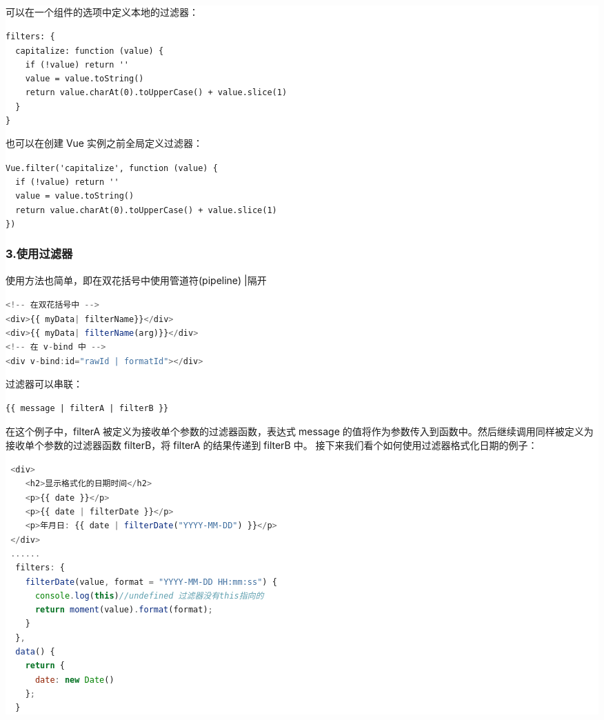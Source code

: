 可以在一个组件的选项中定义本地的过滤器：
```
filters: {
  capitalize: function (value) {
    if (!value) return ''
    value = value.toString()
    return value.charAt(0).toUpperCase() + value.slice(1)
  }
}
```
也可以在创建 Vue 实例之前全局定义过滤器：
```
Vue.filter('capitalize', function (value) {
  if (!value) return ''
  value = value.toString()
  return value.charAt(0).toUpperCase() + value.slice(1)
})
```

### 3.使用过滤器
使用方法也简单，即在双花括号中使用管道符(pipeline) |隔开
```JavaScript
<!-- 在双花括号中 -->
<div>{{ myData| filterName}}</div>
<div>{{ myData| filterName(arg)}}</div>
<!-- 在 v-bind 中 -->
<div v-bind:id="rawId | formatId"></div>
```
过滤器可以串联：
```
{{ message | filterA | filterB }}
```
在这个例子中，filterA 被定义为接收单个参数的过滤器函数，表达式 message 的值将作为参数传入到函数中。然后继续调用同样被定义为接收单个参数的过滤器函数 filterB，将 filterA 的结果传递到 filterB 中。
接下来我们看个如何使用过滤器格式化日期的例子：
```JavaScript
 <div>
    <h2>显示格式化的日期时间</h2>
    <p>{{ date }}</p>
    <p>{{ date | filterDate }}</p>
    <p>年月日: {{ date | filterDate("YYYY-MM-DD") }}</p>
 </div>
 ......
  filters: {
    filterDate(value, format = "YYYY-MM-DD HH:mm:ss") {
      console.log(this)//undefined 过滤器没有this指向的
      return moment(value).format(format);
    }
  },
  data() {
    return {
      date: new Date()
    };
  }
```
